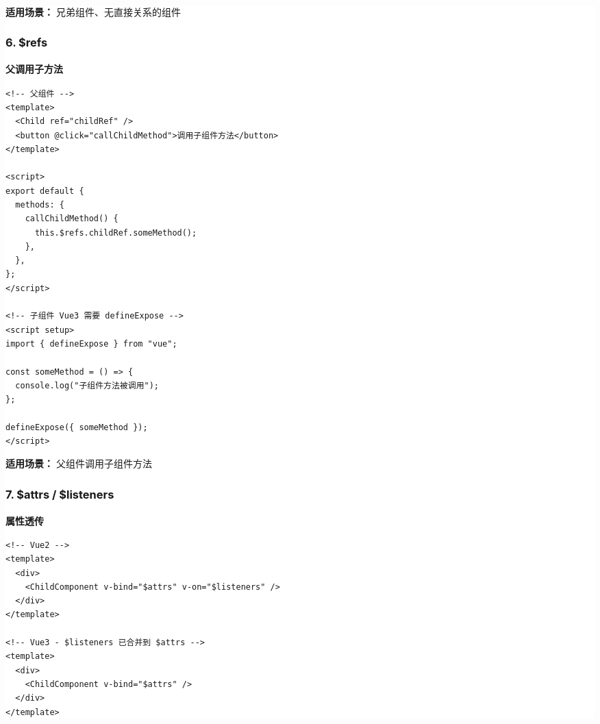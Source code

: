 **适用场景：** 兄弟组件、无直接关系的组件

### 6. $refs

**父调用子方法**

```vue
<!-- 父组件 -->
<template>
  <Child ref="childRef" />
  <button @click="callChildMethod">调用子组件方法</button>
</template>

<script>
export default {
  methods: {
    callChildMethod() {
      this.$refs.childRef.someMethod();
    },
  },
};
</script>

<!-- 子组件 Vue3 需要 defineExpose -->
<script setup>
import { defineExpose } from "vue";

const someMethod = () => {
  console.log("子组件方法被调用");
};

defineExpose({ someMethod });
</script>
```

**适用场景：** 父组件调用子组件方法

### 7. $attrs / $listeners

**属性透传**

```vue
<!-- Vue2 -->
<template>
  <div>
    <ChildComponent v-bind="$attrs" v-on="$listeners" />
  </div>
</template>

<!-- Vue3 - $listeners 已合并到 $attrs -->
<template>
  <div>
    <ChildComponent v-bind="$attrs" />
  </div>
</template>
```
